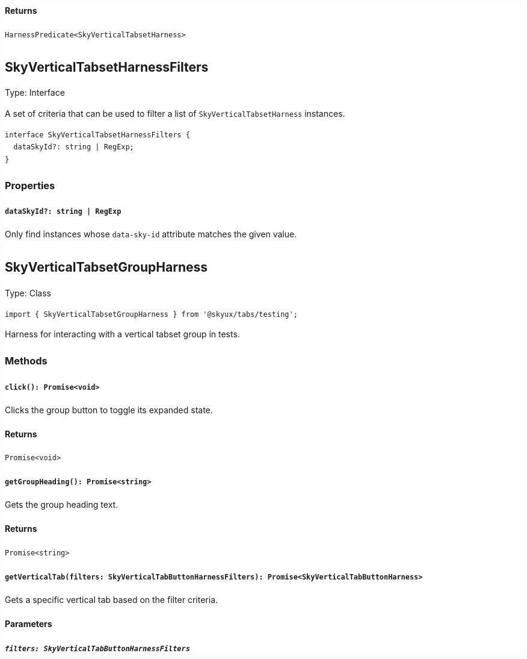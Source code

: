 #### Returns

`HarnessPredicate<SkyVerticalTabsetHarness>`

 SkyVerticalTabsetHarnessFilters
--------------------------------

Type: Interface

A set of criteria that can be used to filter a list of `SkyVerticalTabsetHarness` instances.

    interface SkyVerticalTabsetHarnessFilters {
      dataSkyId?: string | RegExp;
    }

### Properties

#### `dataSkyId?: string | RegExp`

Only find instances whose `data-sky-id` attribute matches the given value.

 SkyVerticalTabsetGroupHarness
------------------------------

Type: Class

`import { SkyVerticalTabsetGroupHarness } from '@skyux/tabs/testing';`

Harness for interacting with a vertical tabset group in tests.

### Methods

#### `click(): Promise<void>`

Clicks the group button to toggle its expanded state.

#### Returns

`Promise<void>`

#### `getGroupHeading(): Promise<string>`

Gets the group heading text.

#### Returns

`Promise<string>`

#### `getVerticalTab(filters: SkyVerticalTabButtonHarnessFilters): Promise<SkyVerticalTabButtonHarness>`

Gets a specific vertical tab based on the filter criteria.

#### Parameters

##### `filters: SkyVerticalTabButtonHarnessFilters`
